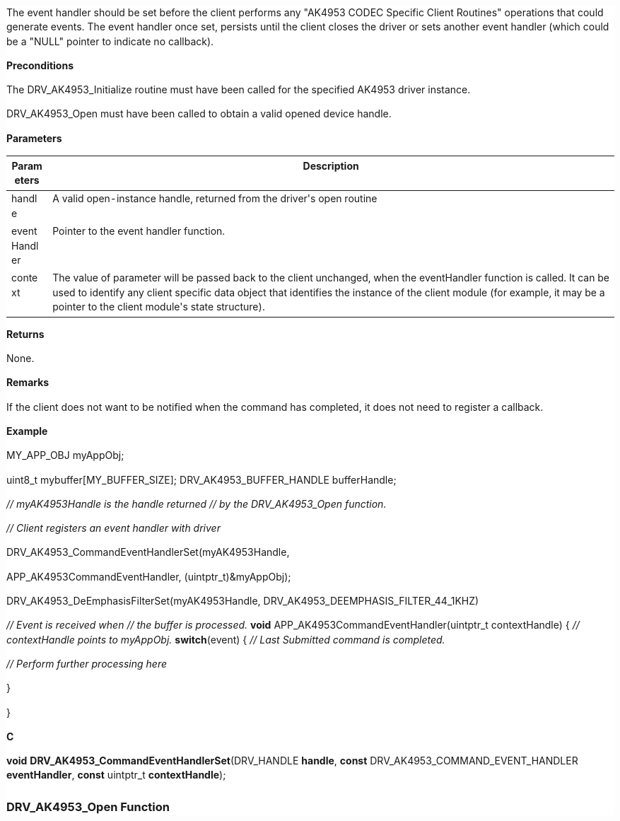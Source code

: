 The event handler should be set before the client performs any "AK4953 CODEC Specific Client Routines" operations that could generate events. The event handler once set, persists until the client closes the driver or sets another event handler (which could be a "NULL" pointer to indicate no callback).

**Preconditions**

The DRV_AK4953_Initialize routine must have been called for the specified AK4953 driver instance.

DRV_AK4953_Open must have been called to obtain a valid opened device handle.

**Parameters**

| **Parameters** | **Description** |
| --- | --- |
| handle | A valid open-instance handle, returned from the driver's open routine |
| eventHandler | Pointer to the event handler function. |
| context | The value of parameter will be passed back to the client unchanged, when the eventHandler function is called. It can be used to identify any client specific data object that identifies the instance of the client module (for example, it may be a pointer to the client module's state structure). |

**Returns**

None.

**Remarks**

If the client does not want to be notified when the command has completed, it does not need to register a callback.

**Example**

MY_APP_OBJ myAppObj;

uint8_t mybuffer[MY_BUFFER_SIZE]; DRV_AK4953_BUFFER_HANDLE bufferHandle;

_\/\/ myAK4953Handle is the handle returned \/\/ by the DRV_AK4953_Open function._

_\/\/ Client registers an event handler with driver_

DRV_AK4953_CommandEventHandlerSet(myAK4953Handle,

APP_AK4953CommandEventHandler, (uintptr_t)&myAppObj);

DRV_AK4953_DeEmphasisFilterSet(myAK4953Handle, DRV_AK4953_DEEMPHASIS_FILTER_44_1KHZ)

_\/\/ Event is received when \/\/ the buffer is processed._ **void** APP_AK4953CommandEventHandler(uintptr_t contextHandle) { _\/\/ contextHandle points to myAppObj._ **switch**(event) { _\/\/ Last Submitted command is completed._

_\/\/ Perform further processing here_

}

}

**C**

**void** **DRV_AK4953_CommandEventHandlerSet**(DRV_HANDLE **handle**, **const** DRV_AK4953_COMMAND_EVENT_HANDLER **eventHandler**, **const** uintptr_t **contextHandle**);

### DRV_AK4953_Open Function
